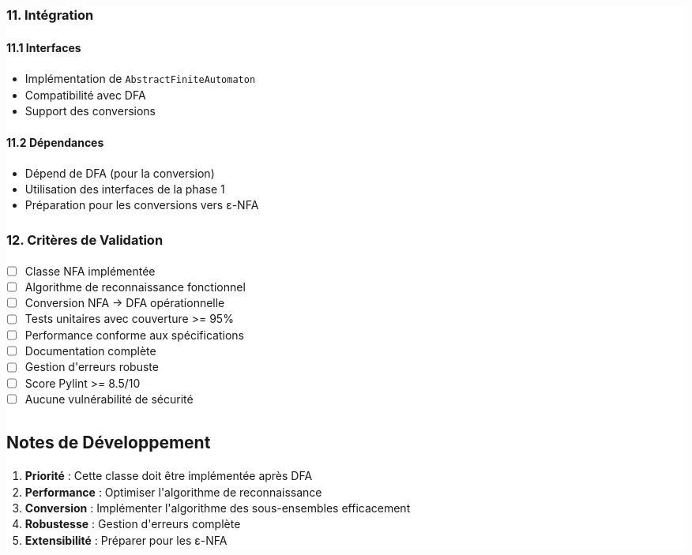 ### 11. Intégration

#### 11.1 Interfaces

- Implémentation de `AbstractFiniteAutomaton`
- Compatibilité avec DFA
- Support des conversions

#### 11.2 Dépendances

- Dépend de DFA (pour la conversion)
- Utilisation des interfaces de la phase 1
- Préparation pour les conversions vers ε-NFA

### 12. Critères de Validation

- [ ] Classe NFA implémentée
- [ ] Algorithme de reconnaissance fonctionnel
- [ ] Conversion NFA → DFA opérationnelle
- [ ] Tests unitaires avec couverture >= 95%
- [ ] Performance conforme aux spécifications
- [ ] Documentation complète
- [ ] Gestion d'erreurs robuste
- [ ] Score Pylint >= 8.5/10
- [ ] Aucune vulnérabilité de sécurité

## Notes de Développement

1. **Priorité** : Cette classe doit être implémentée après DFA
2. **Performance** : Optimiser l'algorithme de reconnaissance
3. **Conversion** : Implémenter l'algorithme des sous-ensembles efficacement
4. **Robustesse** : Gestion d'erreurs complète
5. **Extensibilité** : Préparer pour les ε-NFA